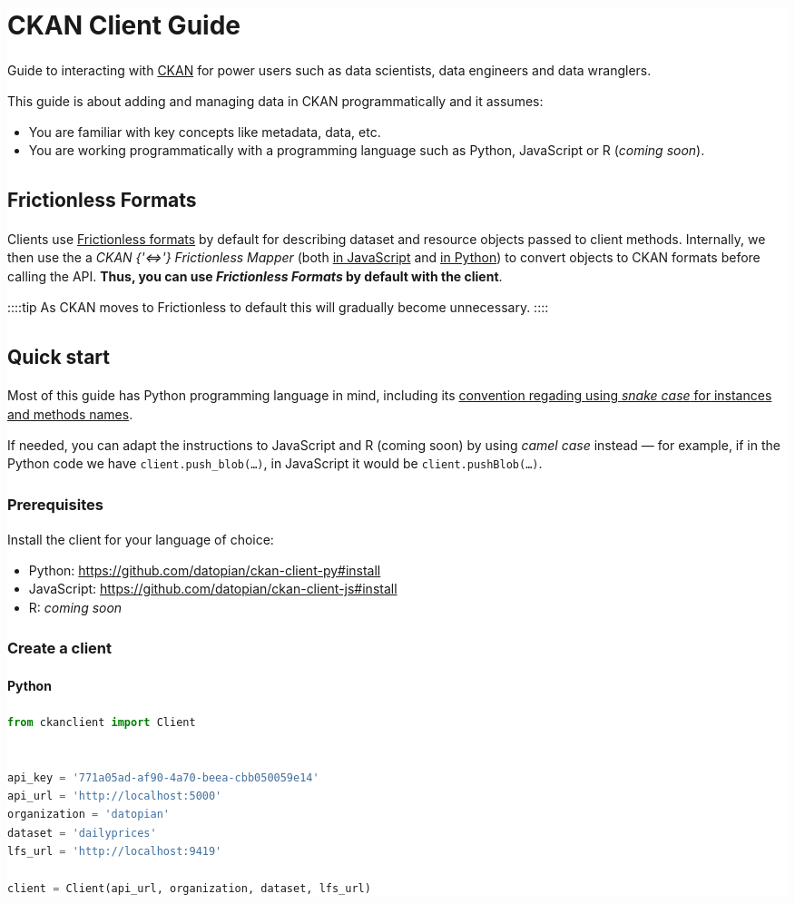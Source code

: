 # CKAN Client Guide

Guide to interacting with [CKAN](/docs/dms/ckan) for power users such as data scientists, data engineers and data wranglers.

This guide is about adding and managing data in CKAN programmatically and it assumes:

* You are familiar with key concepts like metadata, data, etc.
* You are working programmatically with a programming language such as Python, JavaScript or R (_coming soon_).

## Frictionless Formats

Clients use [Frictionless formats](https://specs.frictionlessdata.io/) by default for describing dataset and resource objects passed to client methods. Internally, we then use the a *CKAN {'<=>'} Frictionless Mapper* (both [in JavaScript]( https://github.com/datopian/frictionless-ckan-mapper-js ) and [in Python](https://github.com/frictionlessdata/frictionless-ckan-mapper)) to convert objects to CKAN formats before calling the API. **Thus, you can use _Frictionless Formats_ by default with the client**.

::::tip
As CKAN moves to Frictionless to default this will gradually become unnecessary.
::::

## Quick start

Most of this guide has Python programming language in mind, including its [convention regading using _snake case_ for instances and methods names](https://www.python.org/dev/peps/pep-0008/#descriptive-naming-styles).

If needed, you can adapt the instructions to JavaScript and R (coming soon) by using _camel case_ instead — for example, if in the Python code we have  `client.push_blob(…)`, in JavaScript it would be `client.pushBlob(…)`.

### Prerequisites

Install the client for your language of choice:

* Python: https://github.com/datopian/ckan-client-py#install
* JavaScript: https://github.com/datopian/ckan-client-js#install
* R: _coming soon_

### Create a client

#### Python

```python
from ckanclient import Client


api_key = '771a05ad-af90-4a70-beea-cbb050059e14'
api_url = 'http://localhost:5000'
organization = 'datopian'
dataset = 'dailyprices'
lfs_url = 'http://localhost:9419'

client = Client(api_url, organization, dataset, lfs_url)
```
